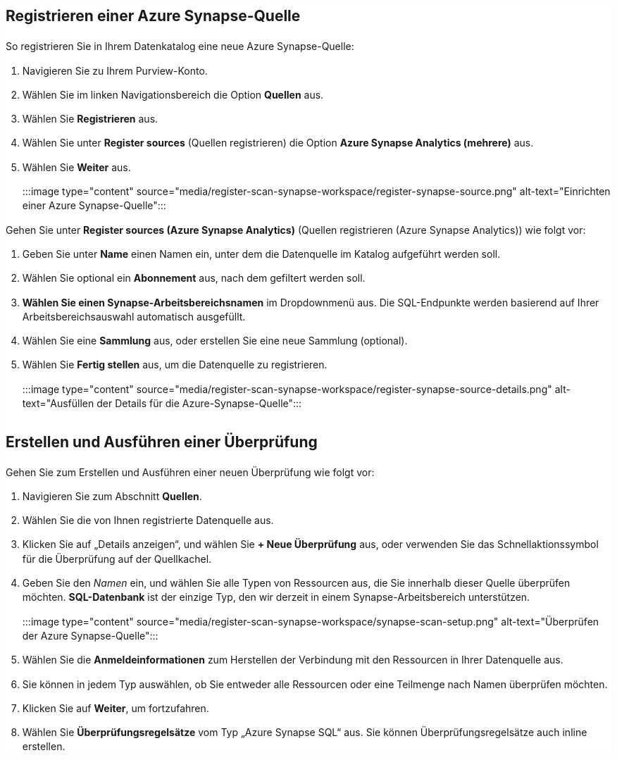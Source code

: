 ## <a name="register-an-azure-synapse-source"></a>Registrieren einer Azure Synapse-Quelle

So registrieren Sie in Ihrem Datenkatalog eine neue Azure Synapse-Quelle:

1. Navigieren Sie zu Ihrem Purview-Konto.
1. Wählen Sie im linken Navigationsbereich die Option **Quellen** aus.
1. Wählen Sie **Registrieren** aus.
1. Wählen Sie unter **Register sources** (Quellen registrieren) die Option **Azure Synapse Analytics (mehrere)** aus.
1. Wählen Sie **Weiter** aus.

   :::image type="content" source="media/register-scan-synapse-workspace/register-synapse-source.png" alt-text="Einrichten einer Azure Synapse-Quelle":::

Gehen Sie unter **Register sources (Azure Synapse Analytics)** (Quellen registrieren (Azure Synapse Analytics)) wie folgt vor:

1. Geben Sie unter **Name** einen Namen ein, unter dem die Datenquelle im Katalog aufgeführt werden soll.
1. Wählen Sie optional ein **Abonnement** aus, nach dem gefiltert werden soll.
1. **Wählen Sie einen Synapse-Arbeitsbereichsnamen** im Dropdownmenü aus. Die SQL-Endpunkte werden basierend auf Ihrer Arbeitsbereichsauswahl automatisch ausgefüllt. 
1. Wählen Sie eine **Sammlung** aus, oder erstellen Sie eine neue Sammlung (optional).
1. Wählen Sie **Fertig stellen** aus, um die Datenquelle zu registrieren.

    :::image type="content" source="media/register-scan-synapse-workspace/register-synapse-source-details.png" alt-text="Ausfüllen der Details für die Azure-Synapse-Quelle":::

## <a name="creating-and-running-a-scan"></a>Erstellen und Ausführen einer Überprüfung

Gehen Sie zum Erstellen und Ausführen einer neuen Überprüfung wie folgt vor:

1. Navigieren Sie zum Abschnitt **Quellen**.

1. Wählen Sie die von Ihnen registrierte Datenquelle aus.

1. Klicken Sie auf „Details anzeigen“, und wählen Sie **+ Neue Überprüfung** aus, oder verwenden Sie das Schnellaktionssymbol für die Überprüfung auf der Quellkachel.

1. Geben Sie den *Namen* ein, und wählen Sie alle Typen von Ressourcen aus, die Sie innerhalb dieser Quelle überprüfen möchten. **SQL-Datenbank** ist der einzige Typ, den wir derzeit in einem Synapse-Arbeitsbereich unterstützen.
   
    :::image type="content" source="media/register-scan-synapse-workspace/synapse-scan-setup.png" alt-text="Überprüfen der Azure Synapse-Quelle":::

1. Wählen Sie die **Anmeldeinformationen** zum Herstellen der Verbindung mit den Ressourcen in Ihrer Datenquelle aus. 
  
1. Sie können in jedem Typ auswählen, ob Sie entweder alle Ressourcen oder eine Teilmenge nach Namen überprüfen möchten.
1.  Klicken Sie auf **Weiter**, um fortzufahren. 

1.  Wählen Sie **Überprüfungsregelsätze** vom Typ „Azure Synapse SQL“ aus. Sie können Überprüfungsregelsätze auch inline erstellen.
